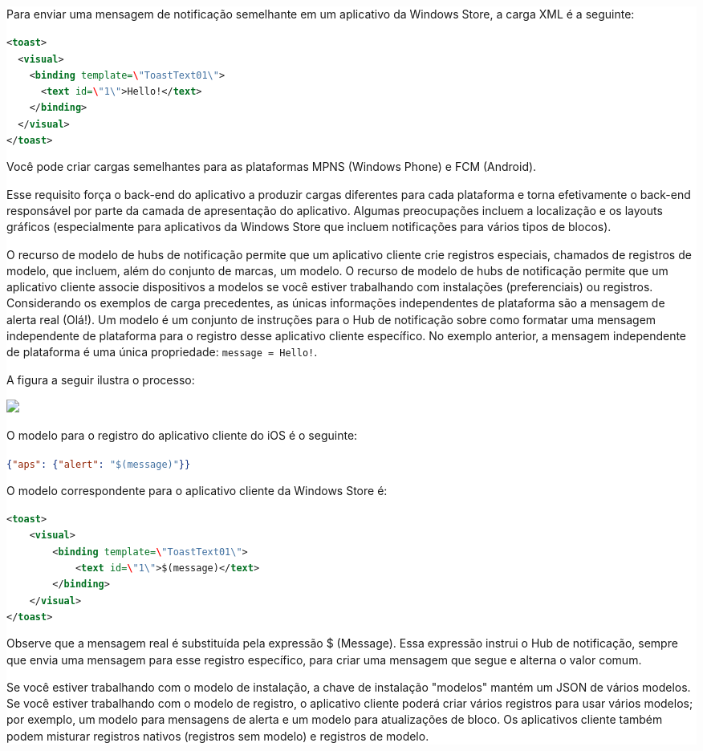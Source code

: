 Para enviar uma mensagem de notificação semelhante em um aplicativo da Windows Store, a carga XML é a seguinte:

```xml
<toast>
  <visual>
    <binding template=\"ToastText01\">
      <text id=\"1\">Hello!</text>
    </binding>
  </visual>
</toast>
```

Você pode criar cargas semelhantes para as plataformas MPNS (Windows Phone) e FCM (Android).

Esse requisito força o back-end do aplicativo a produzir cargas diferentes para cada plataforma e torna efetivamente o back-end responsável por parte da camada de apresentação do aplicativo. Algumas preocupações incluem a localização e os layouts gráficos (especialmente para aplicativos da Windows Store que incluem notificações para vários tipos de blocos).

O recurso de modelo de hubs de notificação permite que um aplicativo cliente crie registros especiais, chamados de registros de modelo, que incluem, além do conjunto de marcas, um modelo. O recurso de modelo de hubs de notificação permite que um aplicativo cliente associe dispositivos a modelos se você estiver trabalhando com instalações (preferenciais) ou registros. Considerando os exemplos de carga precedentes, as únicas informações independentes de plataforma são a mensagem de alerta real (Olá!). Um modelo é um conjunto de instruções para o Hub de notificação sobre como formatar uma mensagem independente de plataforma para o registro desse aplicativo cliente específico. No exemplo anterior, a mensagem independente de plataforma é uma única propriedade: `message = Hello!`.

A figura a seguir ilustra o processo:

![](./media/notification-hubs-templates/notification-hubs-hello.png)

O modelo para o registro do aplicativo cliente do iOS é o seguinte:

```json
{"aps": {"alert": "$(message)"}}
```

O modelo correspondente para o aplicativo cliente da Windows Store é:

```xml
<toast>
    <visual>
        <binding template=\"ToastText01\">
            <text id=\"1\">$(message)</text>
        </binding>
    </visual>
</toast>
```

Observe que a mensagem real é substituída pela expressão $ (Message). Essa expressão instrui o Hub de notificação, sempre que envia uma mensagem para esse registro específico, para criar uma mensagem que segue e alterna o valor comum.

Se você estiver trabalhando com o modelo de instalação, a chave de instalação "modelos" mantém um JSON de vários modelos. Se você estiver trabalhando com o modelo de registro, o aplicativo cliente poderá criar vários registros para usar vários modelos; por exemplo, um modelo para mensagens de alerta e um modelo para atualizações de bloco. Os aplicativos cliente também podem misturar registros nativos (registros sem modelo) e registros de modelo.
